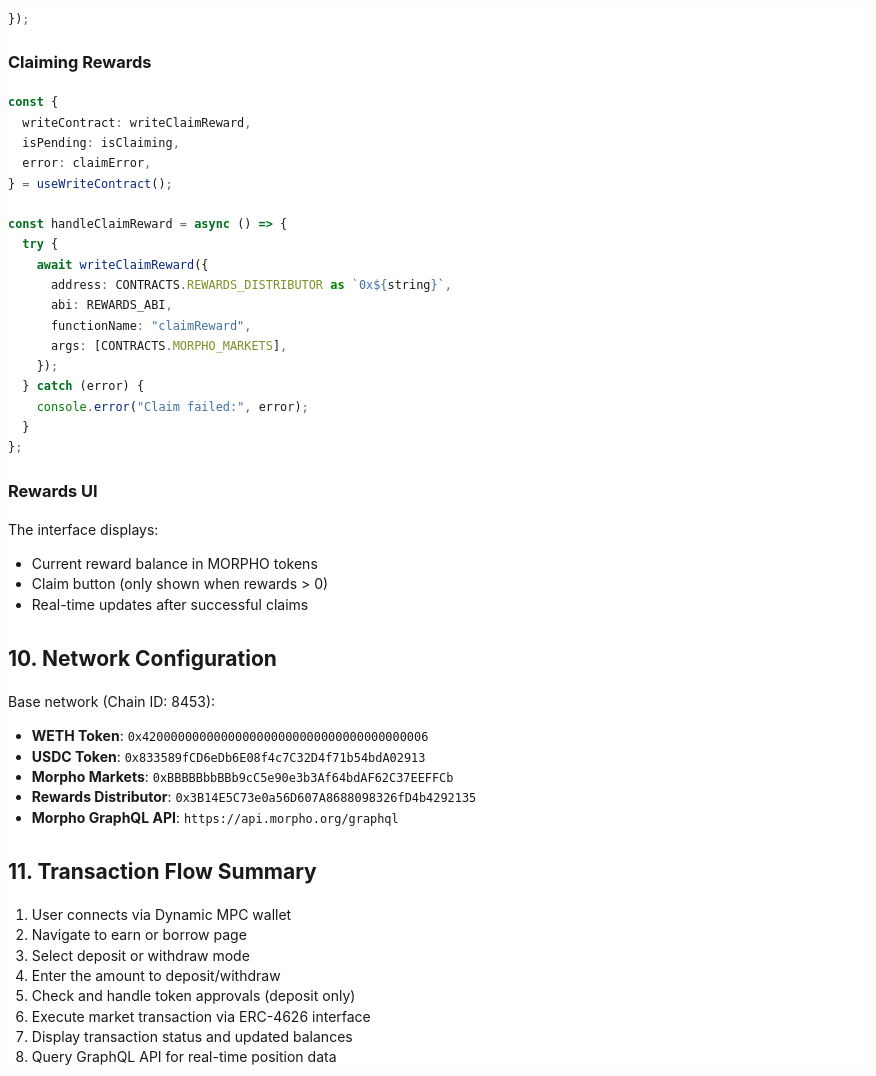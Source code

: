 ```typescript
});
```

### Claiming Rewards

```typescript
const {
  writeContract: writeClaimReward,
  isPending: isClaiming,
  error: claimError,
} = useWriteContract();

const handleClaimReward = async () => {
  try {
    await writeClaimReward({
      address: CONTRACTS.REWARDS_DISTRIBUTOR as `0x${string}`,
      abi: REWARDS_ABI,
      functionName: "claimReward",
      args: [CONTRACTS.MORPHO_MARKETS],
    });
  } catch (error) {
    console.error("Claim failed:", error);
  }
};
```

### Rewards UI

The interface displays:

- Current reward balance in MORPHO tokens
- Claim button (only shown when rewards > 0)
- Real-time updates after successful claims

## 10. Network Configuration

Base network (Chain ID: 8453):

- **WETH Token**: `0x4200000000000000000000000000000000000006`
- **USDC Token**: `0x833589fCD6eDb6E08f4c7C32D4f71b54bdA02913`
- **Morpho Markets**: `0xBBBBBbbBBb9cC5e90e3b3Af64bdAF62C37EEFFCb`
- **Rewards Distributor**: `0x3B14E5C73e0a56D607A8688098326fD4b4292135`
- **Morpho GraphQL API**: `https://api.morpho.org/graphql`

## 11. Transaction Flow Summary

1. User connects via Dynamic MPC wallet
2. Navigate to earn or borrow page
3. Select deposit or withdraw mode
4. Enter the amount to deposit/withdraw
5. Check and handle token approvals (deposit only)
6. Execute market transaction via ERC-4626 interface
7. Display transaction status and updated balances
8. Query GraphQL API for real-time position data
